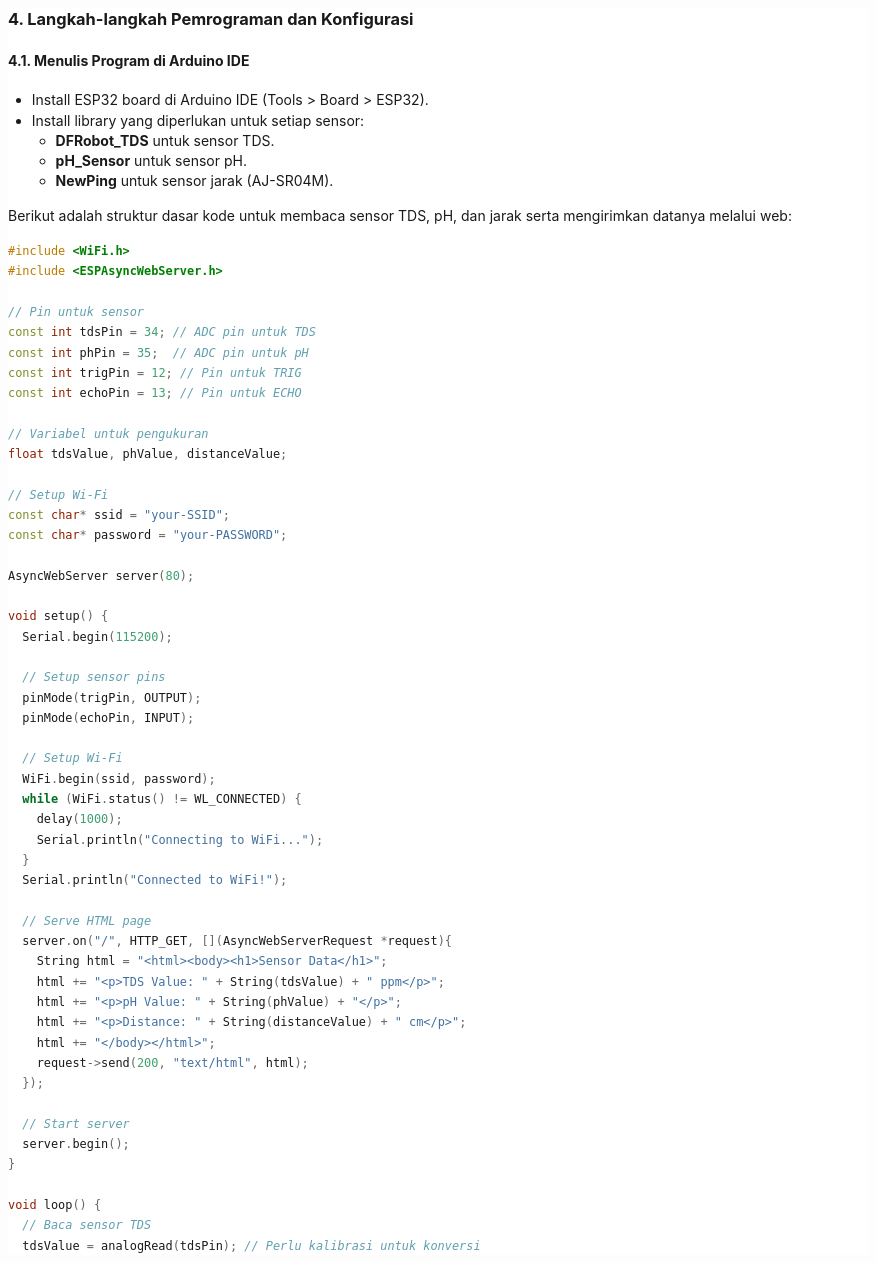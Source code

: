 ### 4. **Langkah-langkah Pemrograman dan Konfigurasi**

#### 4.1. **Menulis Program di Arduino IDE**

- Install ESP32 board di Arduino IDE (Tools > Board > ESP32).
- Install library yang diperlukan untuk setiap sensor:
  - **DFRobot\_TDS** untuk sensor TDS.
  - **pH\_Sensor** untuk sensor pH.
  - **NewPing** untuk sensor jarak (AJ-SR04M).

Berikut adalah struktur dasar kode untuk membaca sensor TDS, pH, dan jarak serta mengirimkan datanya melalui web:

```cpp
#include <WiFi.h>
#include <ESPAsyncWebServer.h>

// Pin untuk sensor
const int tdsPin = 34; // ADC pin untuk TDS
const int phPin = 35;  // ADC pin untuk pH
const int trigPin = 12; // Pin untuk TRIG
const int echoPin = 13; // Pin untuk ECHO

// Variabel untuk pengukuran
float tdsValue, phValue, distanceValue;

// Setup Wi-Fi
const char* ssid = "your-SSID";
const char* password = "your-PASSWORD";

AsyncWebServer server(80);

void setup() {
  Serial.begin(115200);

  // Setup sensor pins
  pinMode(trigPin, OUTPUT);
  pinMode(echoPin, INPUT);

  // Setup Wi-Fi
  WiFi.begin(ssid, password);
  while (WiFi.status() != WL_CONNECTED) {
    delay(1000);
    Serial.println("Connecting to WiFi...");
  }
  Serial.println("Connected to WiFi!");

  // Serve HTML page
  server.on("/", HTTP_GET, [](AsyncWebServerRequest *request){
    String html = "<html><body><h1>Sensor Data</h1>";
    html += "<p>TDS Value: " + String(tdsValue) + " ppm</p>";
    html += "<p>pH Value: " + String(phValue) + "</p>";
    html += "<p>Distance: " + String(distanceValue) + " cm</p>";
    html += "</body></html>";
    request->send(200, "text/html", html);
  });

  // Start server
  server.begin();
}

void loop() {
  // Baca sensor TDS
  tdsValue = analogRead(tdsPin); // Perlu kalibrasi untuk konversi
```